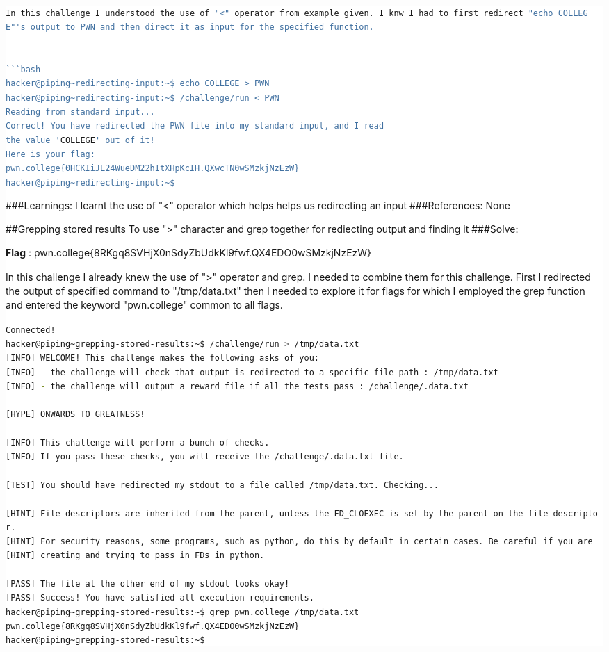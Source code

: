 ```bash
In this challenge I understood the use of "<" operator from example given. I knw I had to first redirect "echo COLLEGE"'s output to PWN and then direct it as input for the specified function.


```bash
hacker@piping~redirecting-input:~$ echo COLLEGE > PWN
hacker@piping~redirecting-input:~$ /challenge/run < PWN
Reading from standard input...
Correct! You have redirected the PWN file into my standard input, and I read
the value 'COLLEGE' out of it!
Here is your flag:
pwn.college{0HCKIiJL24WueDM22hItXHpKcIH.QXwcTN0wSMzkjNzEzW}
hacker@piping~redirecting-input:~$
```

###Learnings:
I learnt the use of "<" operator which helps helps us redirecting an input
###References:
None

##Grepping stored results
To use ">" character and grep together for rediecting output and finding it
###Solve:

**Flag** : pwn.college{8RKgq8SVHjX0nSdyZbUdkKl9fwf.QX4EDO0wSMzkjNzEzW}

In this challenge I already knew the use of ">" operator and grep. I needed to combine them for this challenge. First I redirected the output of specified command to "/tmp/data.txt" then I needed to explore it for flags for which I employed the grep function and entered the keyword "pwn.college" common to all flags.


```bash
Connected!
hacker@piping~grepping-stored-results:~$ /challenge/run > /tmp/data.txt
[INFO] WELCOME! This challenge makes the following asks of you:
[INFO] - the challenge will check that output is redirected to a specific file path : /tmp/data.txt
[INFO] - the challenge will output a reward file if all the tests pass : /challenge/.data.txt

[HYPE] ONWARDS TO GREATNESS!

[INFO] This challenge will perform a bunch of checks.
[INFO] If you pass these checks, you will receive the /challenge/.data.txt file.

[TEST] You should have redirected my stdout to a file called /tmp/data.txt. Checking...

[HINT] File descriptors are inherited from the parent, unless the FD_CLOEXEC is set by the parent on the file descriptor.
[HINT] For security reasons, some programs, such as python, do this by default in certain cases. Be careful if you are
[HINT] creating and trying to pass in FDs in python.

[PASS] The file at the other end of my stdout looks okay!
[PASS] Success! You have satisfied all execution requirements.
hacker@piping~grepping-stored-results:~$ grep pwn.college /tmp/data.txt
pwn.college{8RKgq8SVHjX0nSdyZbUdkKl9fwf.QX4EDO0wSMzkjNzEzW}
hacker@piping~grepping-stored-results:~$
```

